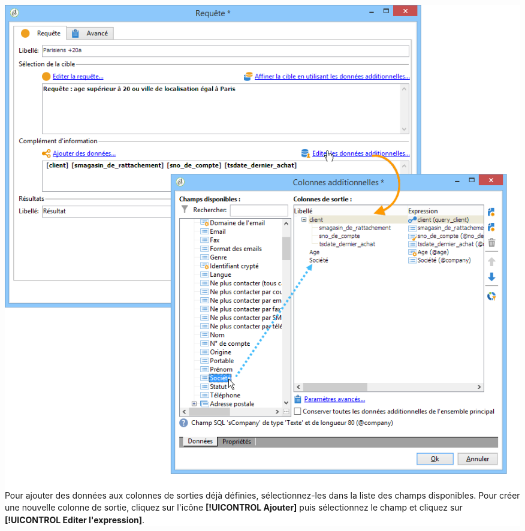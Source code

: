 ![](assets/wf_add_data_edit_link.png)

Pour ajouter des données aux colonnes de sorties déjà définies, sélectionnez-les dans la liste des champs disponibles. Pour créer une nouvelle colonne de sortie, cliquez sur l&#39;icône **[!UICONTROL Ajouter]** puis sélectionnez le champ et cliquez sur **[!UICONTROL Editer l&#39;expression]**.
